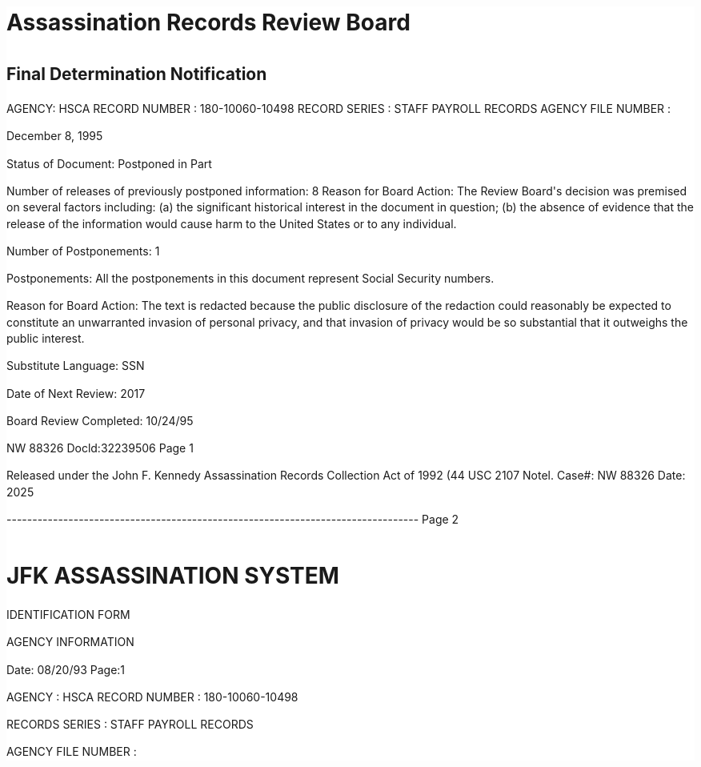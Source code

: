 # Assassination Records Review Board
## Final Determination Notification

AGENCY: HSCA
RECORD NUMBER : 180-10060-10498
RECORD SERIES : STAFF PAYROLL RECORDS
AGENCY FILE NUMBER :

December 8, 1995

Status of Document: Postponed in Part

Number of releases of previously postponed information: 8
Reason for Board Action: The Review Board's decision was premised on several factors including: (a) the significant historical interest in the document in question; (b) the absence of evidence that the release of the information would cause harm to the United States or to any individual.

Number of Postponements: 1

Postponements: All the postponements in this document represent Social Security numbers.

Reason for Board Action: The text is redacted because the public disclosure of the redaction could reasonably be expected to constitute an unwarranted invasion of personal privacy, and that invasion of privacy would be so substantial that it outweighs the public interest.

Substitute Language: SSN

Date of Next Review: 2017

Board Review Completed: 10/24/95

NW 88326
Docld:32239506 Page 1

Released under the John F. Kennedy Assassination Records Collection Act of 1992 (44 USC 2107
Notel. Case#: NW 88326 Date: 2025


-------------------------------------------------------------------------------- Page 2

# JFK ASSASSINATION SYSTEM

IDENTIFICATION FORM

AGENCY INFORMATION

Date: 08/20/93
Page:1

AGENCY : HSCA
RECORD NUMBER : 180-10060-10498

RECORDS SERIES :
STAFF PAYROLL RECORDS

AGENCY FILE NUMBER :
